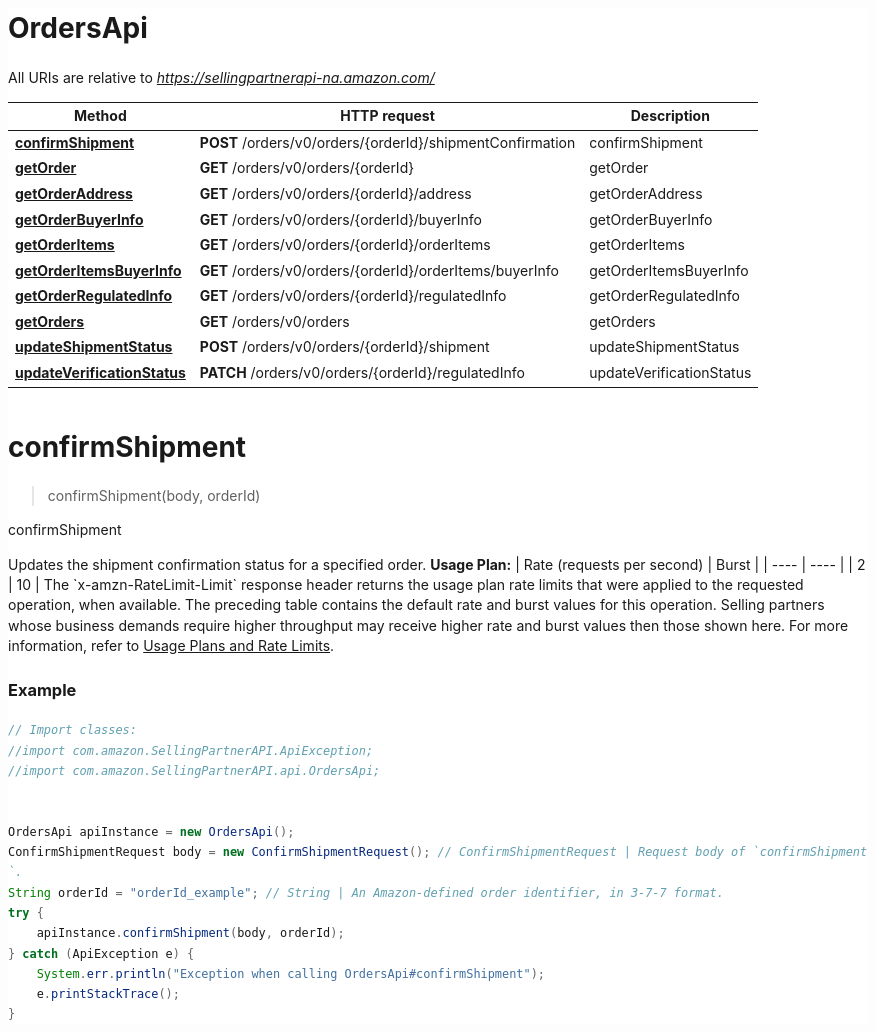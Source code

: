 # OrdersApi

All URIs are relative to *https://sellingpartnerapi-na.amazon.com/*

Method | HTTP request | Description
------------- | ------------- | -------------
[**confirmShipment**](OrdersApi.md#confirmShipment) | **POST** /orders/v0/orders/{orderId}/shipmentConfirmation | confirmShipment
[**getOrder**](OrdersApi.md#getOrder) | **GET** /orders/v0/orders/{orderId} | getOrder
[**getOrderAddress**](OrdersApi.md#getOrderAddress) | **GET** /orders/v0/orders/{orderId}/address | getOrderAddress
[**getOrderBuyerInfo**](OrdersApi.md#getOrderBuyerInfo) | **GET** /orders/v0/orders/{orderId}/buyerInfo | getOrderBuyerInfo
[**getOrderItems**](OrdersApi.md#getOrderItems) | **GET** /orders/v0/orders/{orderId}/orderItems | getOrderItems
[**getOrderItemsBuyerInfo**](OrdersApi.md#getOrderItemsBuyerInfo) | **GET** /orders/v0/orders/{orderId}/orderItems/buyerInfo | getOrderItemsBuyerInfo
[**getOrderRegulatedInfo**](OrdersApi.md#getOrderRegulatedInfo) | **GET** /orders/v0/orders/{orderId}/regulatedInfo | getOrderRegulatedInfo
[**getOrders**](OrdersApi.md#getOrders) | **GET** /orders/v0/orders | getOrders
[**updateShipmentStatus**](OrdersApi.md#updateShipmentStatus) | **POST** /orders/v0/orders/{orderId}/shipment | updateShipmentStatus
[**updateVerificationStatus**](OrdersApi.md#updateVerificationStatus) | **PATCH** /orders/v0/orders/{orderId}/regulatedInfo | updateVerificationStatus

<a name="confirmShipment"></a>
# **confirmShipment**
> confirmShipment(body, orderId)

confirmShipment

Updates the shipment confirmation status for a specified order.  **Usage Plan:**  | Rate (requests per second) | Burst | | ---- | ---- | | 2 | 10 |  The &#x60;x-amzn-RateLimit-Limit&#x60; response header returns the usage plan rate limits that were applied to the requested operation, when available. The preceding table contains the default rate and burst values for this operation. Selling partners whose business demands require higher throughput may receive higher rate and burst values then those shown here. For more information, refer to [Usage Plans and Rate Limits](https://developer-docs.amazon.com/sp-api/docs/usage-plans-and-rate-limits-in-the-sp-api).

### Example
```java
// Import classes:
//import com.amazon.SellingPartnerAPI.ApiException;
//import com.amazon.SellingPartnerAPI.api.OrdersApi;


OrdersApi apiInstance = new OrdersApi();
ConfirmShipmentRequest body = new ConfirmShipmentRequest(); // ConfirmShipmentRequest | Request body of `confirmShipment`.
String orderId = "orderId_example"; // String | An Amazon-defined order identifier, in 3-7-7 format.
try {
    apiInstance.confirmShipment(body, orderId);
} catch (ApiException e) {
    System.err.println("Exception when calling OrdersApi#confirmShipment");
    e.printStackTrace();
}
```
